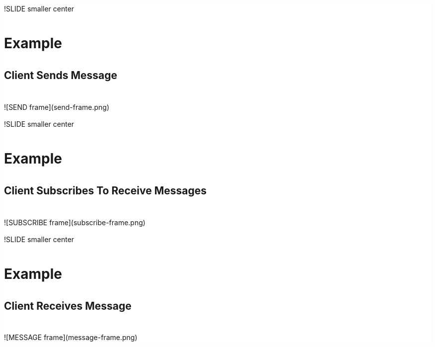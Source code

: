 !SLIDE smaller center
# Example
## Client Sends Message
<br>
![SEND frame](send-frame.png)

!SLIDE smaller center
# Example
## Client Subscribes To Receive Messages
<br>
![SUBSCRIBE frame](subscribe-frame.png)

!SLIDE smaller center
# Example
## Client Receives Message
<br>
![MESSAGE frame](message-frame.png)
